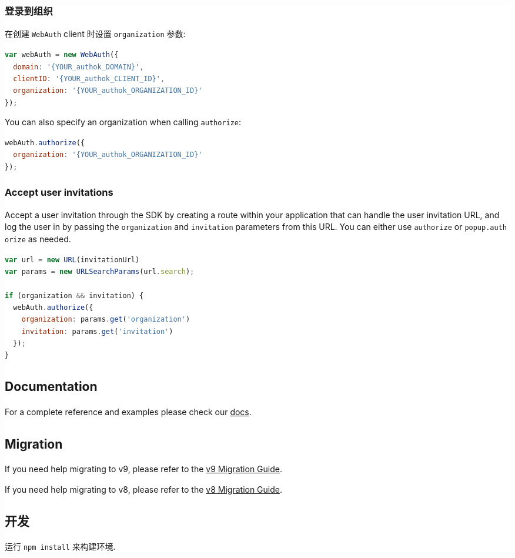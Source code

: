 ### 登录到组织

在创建 `WebAuth` client 时设置 `organization` 参数:

```js
var webAuth = new WebAuth({
  domain: '{YOUR_authok_DOMAIN}',
  clientID: '{YOUR_authok_CLIENT_ID}',
  organization: '{YOUR_authok_ORGANIZATION_ID}'
});
```

You can also specify an organization when calling `authorize`:

```js
webAuth.authorize({
  organization: '{YOUR_authok_ORGANIZATION_ID}'
});
```

### Accept user invitations

Accept a user invitation through the SDK by creating a route within your application that can handle the user invitation URL, and log the user in by passing the `organization` and `invitation` parameters from this URL. You can either use `authorize` or `popup.authorize` as needed.

```js
var url = new URL(invitationUrl)
var params = new URLSearchParams(url.search);

if (organization && invitation) {
  webAuth.authorize({
    organization: params.get('organization')
    invitation: params.get('invitation')
  });
}
```

## Documentation

For a complete reference and examples please check our [docs](https://authok.cn/docs/libraries/authokjs).

## Migration

If you need help migrating to v9, please refer to the [v9 Migration Guide](https://authok.cn/docs/libraries/authokjs/v9/migration-guide).

If you need help migrating to v8, please refer to the [v8 Migration Guide](https://authok.cn/docs/libraries/authokjs/v8/migration-guide).

## 开发

运行 `npm install` 来构建环境.
